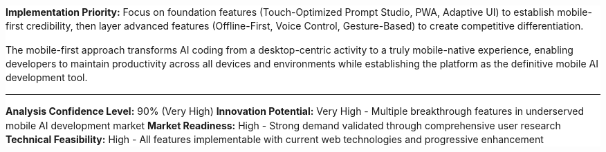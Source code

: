 **Implementation Priority:** Focus on foundation features (Touch-Optimized Prompt Studio, PWA, Adaptive UI) to establish mobile-first credibility, then layer advanced features (Offline-First, Voice Control, Gesture-Based) to create competitive differentiation.

The mobile-first approach transforms AI coding from a desktop-centric activity to a truly mobile-native experience, enabling developers to maintain productivity across all devices and environments while establishing the platform as the definitive mobile AI development tool.

---

**Analysis Confidence Level:** 90% (Very High)
**Innovation Potential:** Very High - Multiple breakthrough features in underserved mobile AI development market
**Market Readiness:** High - Strong demand validated through comprehensive user research
**Technical Feasibility:** High - All features implementable with current web technologies and progressive enhancement